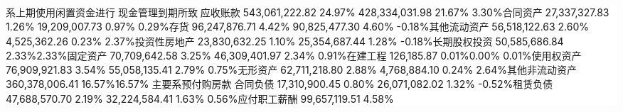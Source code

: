 系上期使用闲置资金进行
现金管理到期所致
应收账款
543,061,222.82
24.97%
428,334,031.98
21.67%
3.30%合同资产
27,337,327.83
1.26%
19,209,007.73
0.97%
0.29%存货
96,247,876.71
4.42%
90,825,477.30
4.60%
-0.18%其他流动资产
56,518,122.63
2.60%
4,525,362.26
0.23%
2.37%投资性房地产
23,830,632.25
1.10%
25,354,687.44
1.28%
-0.18%长期股权投资
50,585,686.84
2.33%2.33%固定资产
70,709,642.58
3.25%
46,309,401.97
2.34%
0.91%在建工程
126,185.87
0.01%0.00%
0.01%使用权资产
76,909,921.83
3.54%
55,058,135.41
2.79%
0.75%无形资产
62,711,218.80
2.88%
4,768,884.10
0.24%
2.64%其他非流动资产
360,378,006.41
16.57%16.57%
主要系预付购房款
合同负债
17,310,900.45
0.80%
26,071,082.02
1.32%
-0.52%租赁负债
47,688,570.70
2.19%
32,224,584.41
1.63%
0.56%应付职工薪酬
99,657,119.51
4.58%
